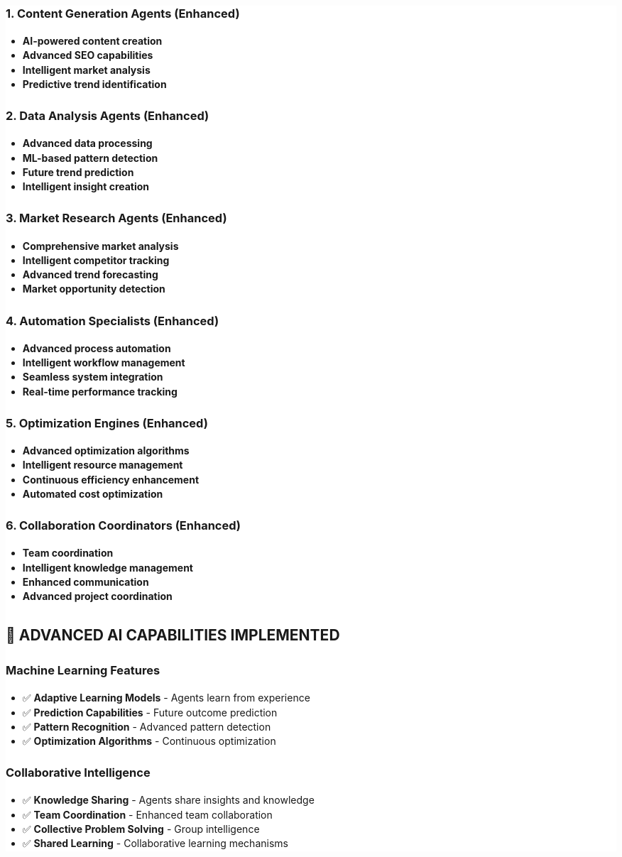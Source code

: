 ### 1. **Content Generation Agents** (Enhanced)
- **AI-powered content creation**
- **Advanced SEO capabilities**
- **Intelligent market analysis**
- **Predictive trend identification**

### 2. **Data Analysis Agents** (Enhanced)
- **Advanced data processing**
- **ML-based pattern detection**
- **Future trend prediction**
- **Intelligent insight creation**

### 3. **Market Research Agents** (Enhanced)
- **Comprehensive market analysis**
- **Intelligent competitor tracking**
- **Advanced trend forecasting**
- **Market opportunity detection**

### 4. **Automation Specialists** (Enhanced)
- **Advanced process automation**
- **Intelligent workflow management**
- **Seamless system integration**
- **Real-time performance tracking**

### 5. **Optimization Engines** (Enhanced)
- **Advanced optimization algorithms**
- **Intelligent resource management**
- **Continuous efficiency enhancement**
- **Automated cost optimization**

### 6. **Collaboration Coordinators** (Enhanced)
- **Team coordination**
- **Intelligent knowledge management**
- **Enhanced communication**
- **Advanced project coordination**

## 🚀 **ADVANCED AI CAPABILITIES IMPLEMENTED**

### **Machine Learning Features**
- ✅ **Adaptive Learning Models** - Agents learn from experience
- ✅ **Prediction Capabilities** - Future outcome prediction
- ✅ **Pattern Recognition** - Advanced pattern detection
- ✅ **Optimization Algorithms** - Continuous optimization

### **Collaborative Intelligence**
- ✅ **Knowledge Sharing** - Agents share insights and knowledge
- ✅ **Team Coordination** - Enhanced team collaboration
- ✅ **Collective Problem Solving** - Group intelligence
- ✅ **Shared Learning** - Collaborative learning mechanisms
